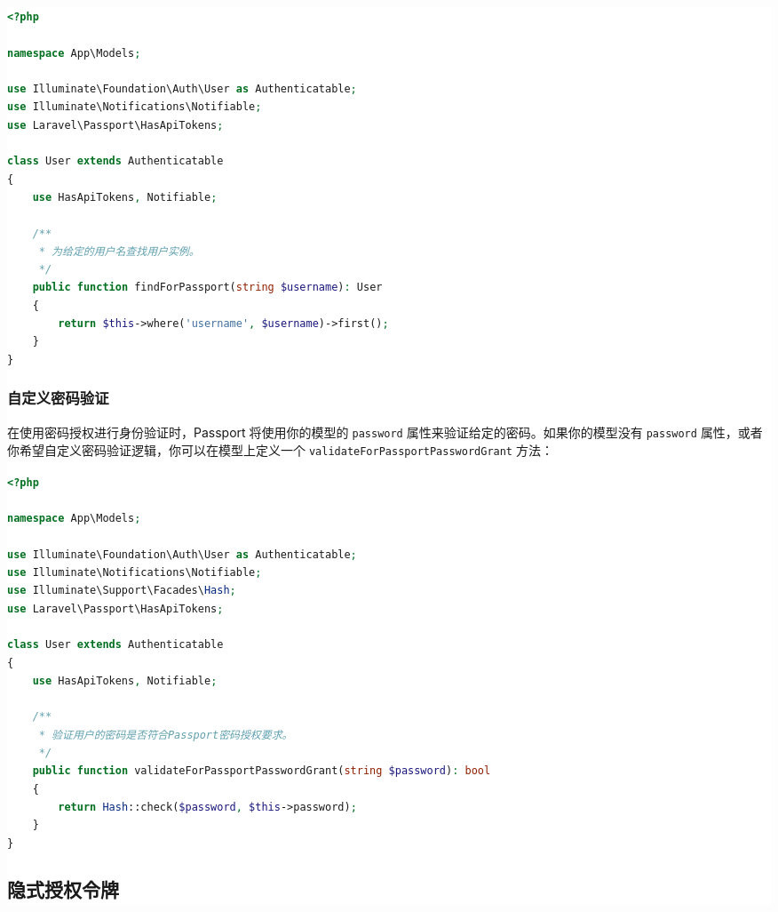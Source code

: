 ```php
<?php

namespace App\Models;

use Illuminate\Foundation\Auth\User as Authenticatable;
use Illuminate\Notifications\Notifiable;
use Laravel\Passport\HasApiTokens;

class User extends Authenticatable
{
    use HasApiTokens, Notifiable;

    /**
     * 为给定的用户名查找用户实例。
     */
    public function findForPassport(string $username): User
    {
        return $this->where('username', $username)->first();
    }
}
```

### 自定义密码验证

在使用密码授权进行身份验证时，Passport 将使用你的模型的 `password` 属性来验证给定的密码。如果你的模型没有 `password` 属性，或者你希望自定义密码验证逻辑，你可以在模型上定义一个 `validateForPassportPasswordGrant` 方法：

```php
<?php

namespace App\Models;

use Illuminate\Foundation\Auth\User as Authenticatable;
use Illuminate\Notifications\Notifiable;
use Illuminate\Support\Facades\Hash;
use Laravel\Passport\HasApiTokens;

class User extends Authenticatable
{
    use HasApiTokens, Notifiable;

    /**
     * 验证用户的密码是否符合Passport密码授权要求。
     */
    public function validateForPassportPasswordGrant(string $password): bool
    {
        return Hash::check($password, $this->password);
    }
}
```

## 隐式授权令牌
